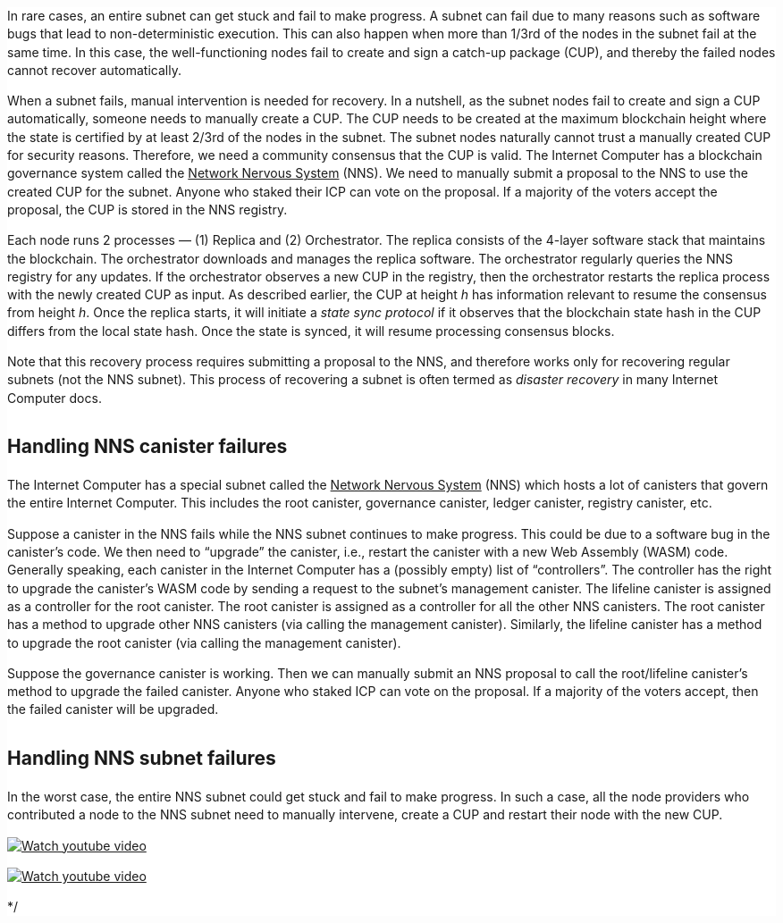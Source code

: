 In rare cases, an entire subnet can get stuck and fail to make progress. A subnet can fail due to many reasons such as software bugs that lead to non-deterministic execution. This can also happen when more than 1/3rd of the nodes in the subnet fail at the same time. In this case, the well-functioning nodes fail to create and sign a catch-up package (CUP), and thereby the failed nodes cannot recover automatically.

When a subnet fails, manual intervention is needed for recovery. In a nutshell, as the subnet nodes fail to create and sign a CUP automatically, someone needs to manually create a CUP. The CUP needs to be created at the maximum blockchain height where the state is certified by at least 2/3rd of the nodes in the subnet. The subnet nodes naturally cannot trust a manually created CUP for security reasons. Therefore, we need a community consensus that the CUP is valid. The Internet Computer has a blockchain governance system called the [Network Nervous System](/how-it-works/#Network-Nervous-System) (NNS). We need to manually submit a proposal to the NNS to use the created CUP for the subnet. Anyone who staked their ICP can vote on the proposal. If a majority of the voters accept the proposal, the CUP is stored in the NNS registry.

Each node runs 2 processes — (1) Replica and (2) Orchestrator. The replica consists of the 4-layer software stack that maintains the blockchain. The orchestrator downloads and manages the replica software. The orchestrator regularly queries the NNS registry for any updates. If the orchestrator observes a new CUP in the registry, then the orchestrator restarts the replica process with the newly created CUP as input. As described earlier, the CUP at height _h_ has information relevant to resume the consensus from height _h_. Once the replica starts, it will initiate a _state sync protocol_ if it observes that the blockchain state hash in the CUP differs from the local state hash. Once the state is synced, it will resume processing consensus blocks.

Note that this recovery process requires submitting a proposal to the NNS, and therefore works only for recovering regular subnets (not the NNS subnet). This process of recovering a subnet is often termed as _disaster recovery_ in many Internet Computer docs.

## Handling NNS canister failures

The Internet Computer has a special subnet called the [Network Nervous System](/how-it-works/#Network-Nervous-System) (NNS) which hosts a lot of canisters that govern the entire Internet Computer. This includes the root canister, governance canister, ledger canister, registry canister, etc.

Suppose a canister in the NNS fails while the NNS subnet continues to make progress. This could be due to a software bug in the canister’s code. We then need to “upgrade” the canister, i.e., restart the canister with a new Web Assembly (WASM) code. Generally speaking, each canister in the Internet Computer has a (possibly empty) list of “controllers”. The controller has the right to upgrade the canister’s WASM code by sending a request to the subnet’s management canister. The lifeline canister is assigned as a controller for the root canister. The root canister is assigned as a controller for all the other NNS canisters. The root canister has a method to upgrade other NNS canisters (via calling the management canister). Similarly, the lifeline canister has a method to upgrade the root canister (via calling the management canister).

Suppose the governance canister is working. Then we can manually submit an NNS proposal to call the root/lifeline canister’s method to upgrade the failed canister. Anyone who staked ICP can vote on the proposal. If a majority of the voters accept, then the failed canister will be upgraded.

## Handling NNS subnet failures

In the worst case, the entire NNS subnet could get stuck and fail to make progress. In such a case, all the node providers who contributed a node to the NNS subnet need to manually intervene, create a CUP and restart their node with the new CUP.

[![Watch youtube video](https://i.ytimg.com/vi/H7HCqonSMFU/maxresdefault.jpg)](https://www.youtube.com/watch?v=H7HCqonSMFU)

[![Watch youtube video](https://i.ytimg.com/vi/WaNJINjGleg/maxresdefault.jpg)](https://www.youtube.com/watch?v=WaNJINjGleg)

*/